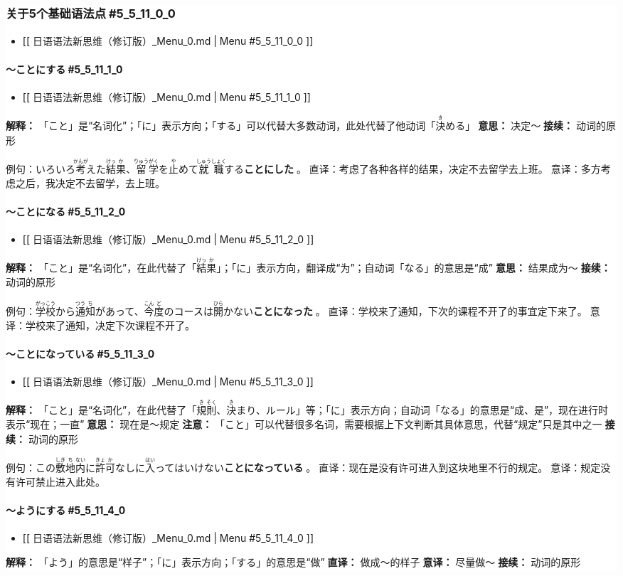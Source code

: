 ### 关于5个基础语法点 #5_5_11_0_0
* [[ 日语语法新思维（修订版）_Menu_0.md | Menu #5_5_11_0_0 ]]


#### ～ことにする #5_5_11_1_0
* [[ 日语语法新思维（修订版）_Menu_0.md | Menu #5_5_11_1_0 ]]

**解释：** 「こと」是“名词化”；「に」表示方向；「する」可以代替大多数动词，此处代替了他动词「<ruby>決<rp>(</rp><rt>き</rt><rp>)</rp></ruby>める」
**意思：** 决定～
**接续：** 动词的原形

例句：いろいろ<ruby>考<rp>(</rp><rt>かんが</rt><rp>)</rp></ruby>えた<ruby>結<rp>(</rp><rt>けっ</rt><rp>)</rp></ruby><ruby>果<rp>(</rp><rt>か</rt><rp>)</rp></ruby>、<ruby>留<rp>(</rp><rt>りゅう</rt><rp>)</rp></ruby><ruby>学<rp>(</rp><rt>がく</rt><rp>)</rp></ruby>を<ruby>止<rp>(</rp><rt>や</rt><rp>)</rp></ruby>めて<ruby>就<rp>(</rp><rt>しゅう</rt><rp>)</rp></ruby><ruby>職<rp>(</rp><rt>しょく</rt><rp>)</rp></ruby>する**ことにした** 。
直译：考虑了各种各样的结果，决定不去留学去上班。
意译：多方考虑之后，我决定不去留学，去上班。

#### ～ことになる #5_5_11_2_0
* [[ 日语语法新思维（修订版）_Menu_0.md | Menu #5_5_11_2_0 ]]

**解释：** 「こと」是“名词化”，在此代替了「<ruby>結<rp>(</rp><rt>けっ</rt><rp>)</rp></ruby><ruby>果<rp>(</rp><rt>か</rt><rp>)</rp></ruby>」；「に」表示方向，翻译成“为”；自动词「なる」的意思是“成”
**意思：** 结果成为～
**接续：** 动词的原形

例句：<ruby>学<rp>(</rp><rt>がっ</rt><rp>)</rp></ruby><ruby>校<rp>(</rp><rt>こう</rt><rp>)</rp></ruby>から<ruby>通<rp>(</rp><rt>つう</rt><rp>)</rp></ruby><ruby>知<rp>(</rp><rt>ち</rt><rp>)</rp></ruby>があって、<ruby>今<rp>(</rp><rt>こん</rt><rp>)</rp></ruby><ruby>度<rp>(</rp><rt>ど</rt><rp>)</rp></ruby>のコースは<ruby>開<rp>(</rp><rt>ひら</rt><rp>)</rp></ruby>かない**ことになった** 。
直译：学校来了通知，下次的课程不开了的事宜定下来了。
意译：学校来了通知，决定下次课程不开了。

#### ～ことになっている #5_5_11_3_0
* [[ 日语语法新思维（修订版）_Menu_0.md | Menu #5_5_11_3_0 ]]

**解释：** 「こと」是“名词化”，在此代替了「<ruby>規<rp>(</rp><rt>き</rt><rp>)</rp></ruby><ruby>則<rp>(</rp><rt>そく</rt><rp>)</rp></ruby>、<ruby>決<rp>(</rp><rt>き</rt><rp>)</rp></ruby>まり、ルール」等；「に」表示方向；自动词「なる」的意思是“成、是”，现在进行时表示“现在；一直”
**意思：** 现在是～规定
**注意：** 「こと」可以代替很多名词，需要根据上下文判断其具体意思，代替“规定”只是其中之一
**接续：** 动词的原形

例句：この<ruby>敷<rp>(</rp><rt>しき</rt><rp>)</rp></ruby><ruby>地<rp>(</rp><rt>ち</rt><rp>)</rp></ruby><ruby>内<rp>(</rp><rt>ない</rt><rp>)</rp></ruby>に<ruby>許<rp>(</rp><rt>きょ</rt><rp>)</rp></ruby><ruby>可<rp>(</rp><rt>か</rt><rp>)</rp></ruby>なしに<ruby>入<rp>(</rp><rt>はい</rt><rp>)</rp></ruby>ってはいけない**ことになっている** 。
直译：现在是没有许可进入到这块地里不行的规定。
意译：规定没有许可禁止进入此处。

#### ～ようにする #5_5_11_4_0
* [[ 日语语法新思维（修订版）_Menu_0.md | Menu #5_5_11_4_0 ]]

**解释：** 「よう」的意思是“样子”；「に」表示方向；「する」的意思是“做”
**直译：** 做成～的样子
**意译：** 尽量做～
**接续：** 动词的原形
